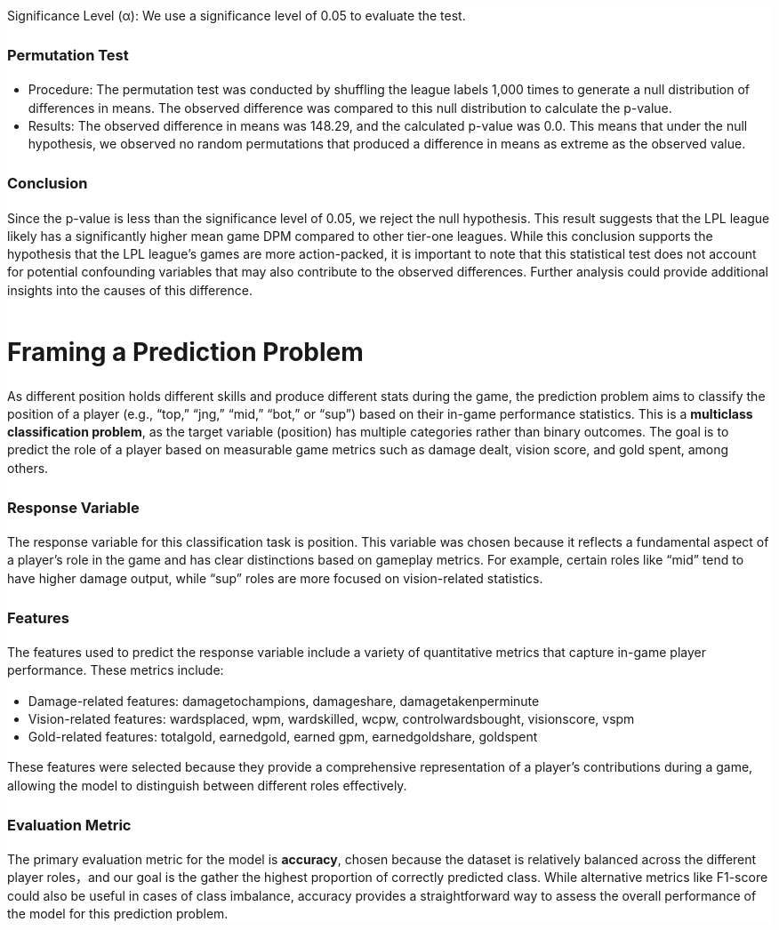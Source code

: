 Significance Level (α): We use a significance level of 0.05 to evaluate the test.

### Permutation Test

- Procedure: The permutation test was conducted by shuffling the league labels 1,000 times to generate a null distribution of differences in means. The observed difference was compared to this null distribution to calculate the p-value.
- Results: The observed difference in means was 148.29, and the calculated p-value was 0.0. This means that under the null hypothesis, we observed no random permutations that produced a difference in means as extreme as the observed value.

### Conclusion
Since the p-value is less than the significance level of 0.05, we reject the null hypothesis. This result suggests that the LPL league likely has a significantly higher mean game DPM compared to other tier-one leagues. While this conclusion supports the hypothesis that the LPL league’s games are more action-packed, it is important to note that this statistical test does not account for potential confounding variables that may also contribute to the observed differences. Further analysis could provide additional insights into the causes of this difference.

# Framing a Prediction Problem

As different position holds different skills and produce different stats during the game, the prediction problem aims to classify the position of a player (e.g., “top,” “jng,” “mid,” “bot,” or “sup”) based on their in-game performance statistics. This is a **multiclass classification problem**, as the target variable (position) has multiple categories rather than binary outcomes. The goal is to predict the role of a player based on measurable game metrics such as damage dealt, vision score, and gold spent, among others.

### Response Variable

The response variable for this classification task is position. This variable was chosen because it reflects a fundamental aspect of a player’s role in the game and has clear distinctions based on gameplay metrics. For example, certain roles like “mid” tend to have higher damage output, while “sup” roles are more focused on vision-related statistics.

### Features

The features used to predict the response variable include a variety of quantitative metrics that capture in-game player performance. These metrics include:

- Damage-related features: damagetochampions, damageshare, damagetakenperminute
- Vision-related features: wardsplaced, wpm, wardskilled, wcpw, controlwardsbought, visionscore, vspm
- Gold-related features: totalgold, earnedgold, earned gpm, earnedgoldshare, goldspent

These features were selected because they provide a comprehensive representation of a player’s contributions during a game, allowing the model to distinguish between different roles effectively.

### Evaluation Metric

The primary evaluation metric for the model is **accuracy**, chosen because the dataset is relatively balanced across the different player roles，and our goal is the gather the highest proportion of correctly predicted class. While alternative metrics like F1-score could also be useful in cases of class imbalance, accuracy provides a straightforward way to assess the overall performance of the model for this prediction problem.
